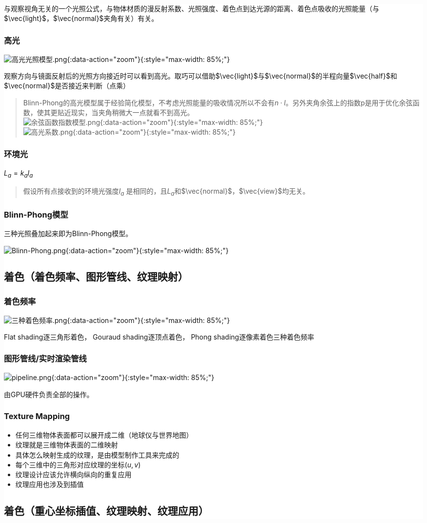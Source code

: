 与观察视角无关的一个光照公式，与物体材质的漫反射系数、光照强度、着色点到达光源的距离、着色点吸收的光照能量（与$\vec{light}$，$\vec{normal}$夹角有关）有关。

### 高光

![高光光照模型.png](https://i.loli.net/2020/03/15/Y9PGCsADSnULBwZ.png){:data-action="zoom"}{:style="max-width: 85%;"}

观察方向与镜面反射后的光照方向接近时可以看到高光。取巧可以借助$\vec{light}$与$\vec{normal}$的半程向量$\vec{half}$和$\vec{normal}$是否接近来判断（点乘）

> Blinn-Phong的高光模型属于经验简化模型，不考虑光照能量的吸收情况所以不会有$n·l$。另外夹角余弦上的指数p是用于优化余弦函数，使其更贴近现实，当夹角稍微大一点就看不到高光。  
> ![余弦函数指数模型.png](https://i.loli.net/2020/03/15/rf9MYx1q8HtN4TW.png){:data-action="zoom"}{:style="max-width: 85%;"}  
> ![高光系数.png](https://i.loli.net/2020/03/15/RSQcMgzYhTb3sGZ.png){:data-action="zoom"}{:style="max-width: 85%;"}

### 环境光

$L_a = k_aI_a$  
> 假设所有点接收到的环境光强度$I_a$ 是相同的，且$L_a$和$\vec{normal}$，$\vec{view}$均无关。

### Blinn-Phong模型

三种光照叠加起来即为Blinn-Phong模型。

![Blinn-Phong.png](https://i.loli.net/2020/03/15/PDMsiqfH7b5c8L4.png){:data-action="zoom"}{:style="max-width: 85%;"}

## 着色（着色频率、图形管线、纹理映射）

### 着色频率

![三种着色频率.png](https://i.loli.net/2020/03/15/IgDhKa4tReny1kd.png){:data-action="zoom"}{:style="max-width: 85%;"}

Flat shading逐三角形着色， Gouraud shading逐顶点着色， Phong shading逐像素着色三种着色频率

### 图形管线/实时渲染管线

![pipeline.png](https://i.loli.net/2020/03/15/dTAat3lsIPmoDU4.png){:data-action="zoom"}{:style="max-width: 85%;"}

由GPU硬件负责全部的操作。

### Texture Mapping

- 任何三维物体表面都可以展开成二维（地球仪与世界地图）
- 纹理就是三维物体表面的二维映射
- 具体怎么映射生成的纹理，是由模型制作工具来完成的
- 每个三维中的三角形对应纹理的坐标$(u,v)$
- 纹理设计应该允许横向纵向的重复应用
- 纹理应用也涉及到插值

## 着色（重心坐标插值、纹理映射、纹理应用）
